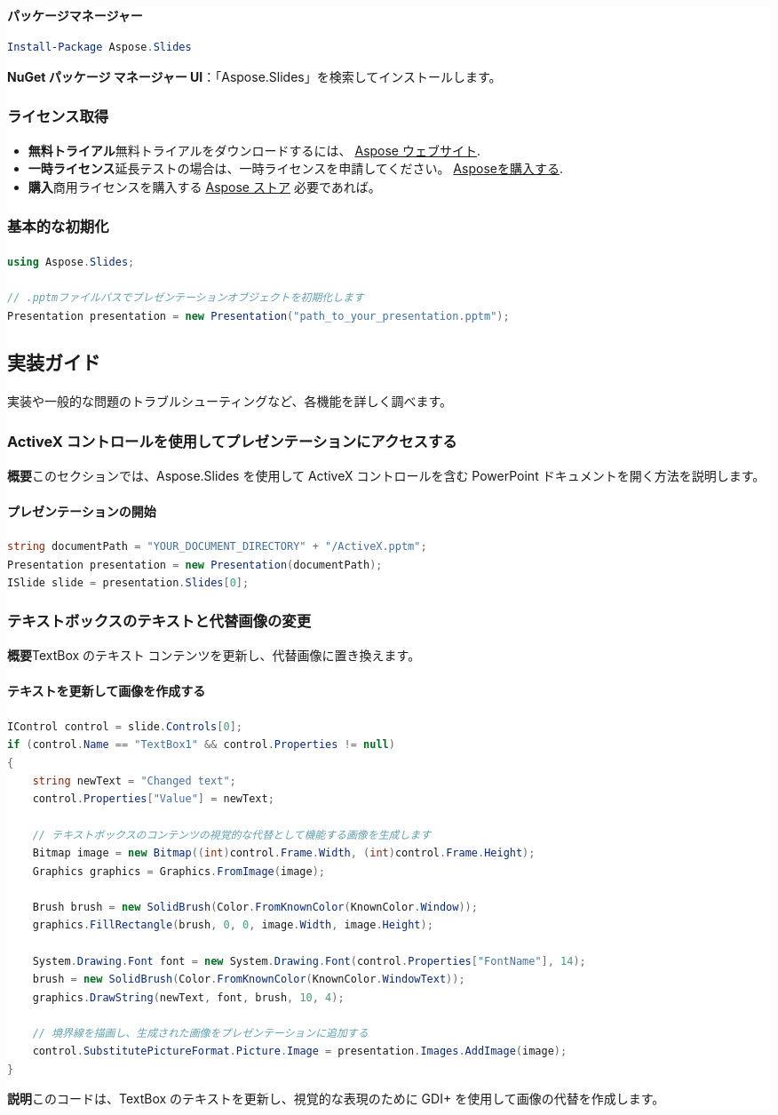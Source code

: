 **パッケージマネージャー**
```powershell
Install-Package Aspose.Slides
```

**NuGet パッケージ マネージャー UI**：「Aspose.Slides」を検索してインストールします。

### ライセンス取得
- **無料トライアル**無料トライアルをダウンロードするには、 [Aspose ウェブサイト](https://releases。aspose.com/slides/net/).
- **一時ライセンス**延長テストの場合は、一時ライセンスを申請してください。 [Asposeを購入する](https://purchase。aspose.com/temporary-license/).
- **購入**商用ライセンスを購入する [Aspose ストア](https://purchase.aspose.com/buy) 必要であれば。

### 基本的な初期化
```csharp
using Aspose.Slides;

// .pptmファイルパスでプレゼンテーションオブジェクトを初期化します
Presentation presentation = new Presentation("path_to_your_presentation.pptm");
```

## 実装ガイド

実装や一般的な問題のトラブルシューティングなど、各機能を詳しく調べます。

### ActiveX コントロールを使用してプレゼンテーションにアクセスする

**概要**このセクションでは、Aspose.Slides を使用して ActiveX コントロールを含む PowerPoint ドキュメントを開く方法を説明します。

#### プレゼンテーションの開始
```csharp
string documentPath = "YOUR_DOCUMENT_DIRECTORY" + "/ActiveX.pptm";
Presentation presentation = new Presentation(documentPath);
ISlide slide = presentation.Slides[0];
```

### テキストボックスのテキストと代替画像の変更

**概要**TextBox のテキスト コンテンツを更新し、代替画像に置き換えます。

#### テキストを更新して画像を作成する
```csharp
IControl control = slide.Controls[0];
if (control.Name == "TextBox1" && control.Properties != null)
{
    string newText = "Changed text";
    control.Properties["Value"] = newText;

    // テキストボックスのコンテンツの視覚的な代替として機能する画像を生成します
    Bitmap image = new Bitmap((int)control.Frame.Width, (int)control.Frame.Height);
    Graphics graphics = Graphics.FromImage(image);

    Brush brush = new SolidBrush(Color.FromKnownColor(KnownColor.Window));
    graphics.FillRectangle(brush, 0, 0, image.Width, image.Height);

    System.Drawing.Font font = new System.Drawing.Font(control.Properties["FontName"], 14);
    brush = new SolidBrush(Color.FromKnownColor(KnownColor.WindowText));
    graphics.DrawString(newText, font, brush, 10, 4);

    // 境界線を描画し、生成された画像をプレゼンテーションに追加する
    control.SubstitutePictureFormat.Picture.Image = presentation.Images.AddImage(image);
}
```
**説明**このコードは、TextBox のテキストを更新し、視覚的な表現のために GDI+ を使用して画像の代替を作成します。
